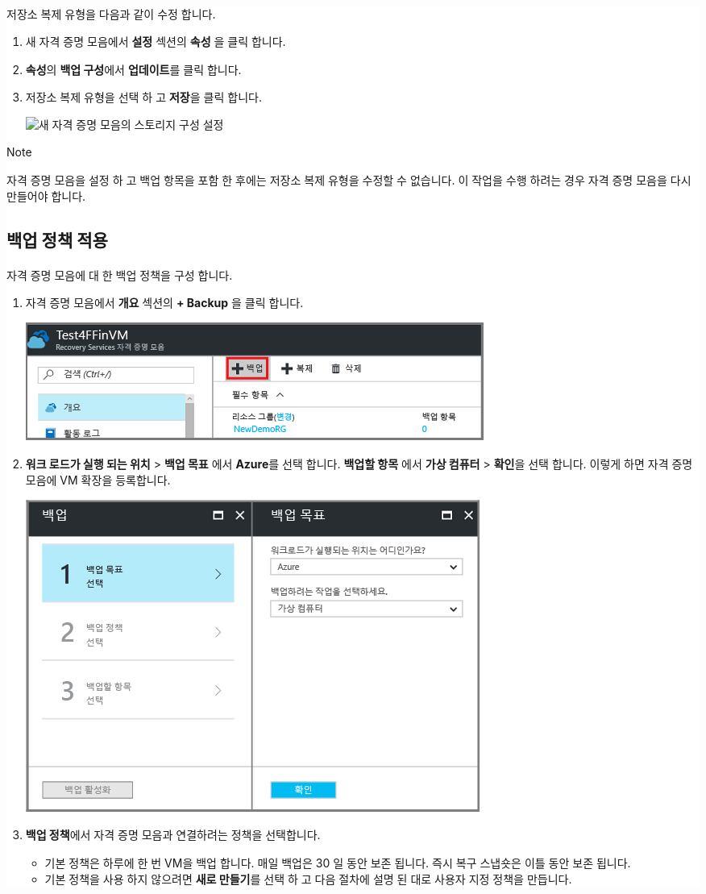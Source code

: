 저장소 복제 유형을 다음과 같이 수정 합니다.

1. 새 자격 증명 모음에서 **설정** 섹션의 **속성** 을 클릭 합니다.
2. **속성**의 **백업 구성**에서 **업데이트**를 클릭 합니다.
3. 저장소 복제 유형을 선택 하 고 **저장**을 클릭 합니다.

      ![새 자격 증명 모음의 스토리지 구성 설정](./media/backup-try-azure-backup-in-10-mins/full-blade.png)

> [!NOTE]
   > 자격 증명 모음을 설정 하 고 백업 항목을 포함 한 후에는 저장소 복제 유형을 수정할 수 없습니다. 이 작업을 수행 하려는 경우 자격 증명 모음을 다시 만들어야 합니다.

## <a name="apply-a-backup-policy"></a>백업 정책 적용

자격 증명 모음에 대 한 백업 정책을 구성 합니다.

1. 자격 증명 모음에서 **개요** 섹션의 **+ Backup** 을 클릭 합니다.

   ![백업 단추](./media/backup-azure-arm-vms-prepare/backup-button.png)

2. **워크 로드가 실행 되는 위치** > **백업 목표** 에서 **Azure**를 선택 합니다. **백업할 항목** 에서 **가상 컴퓨터** >  **확인**을 선택 합니다. 이렇게 하면 자격 증명 모음에 VM 확장을 등록합니다.

   ![백업 및 백업 목표 창](./media/backup-azure-arm-vms-prepare/select-backup-goal-1.png)

3. **백업 정책**에서 자격 증명 모음과 연결하려는 정책을 선택합니다.
    * 기본 정책은 하루에 한 번 VM을 백업 합니다. 매일 백업은 30 일 동안 보존 됩니다. 즉시 복구 스냅숏은 이틀 동안 보존 됩니다.
    * 기본 정책을 사용 하지 않으려면 **새로 만들기**를 선택 하 고 다음 절차에 설명 된 대로 사용자 지정 정책을 만듭니다.
